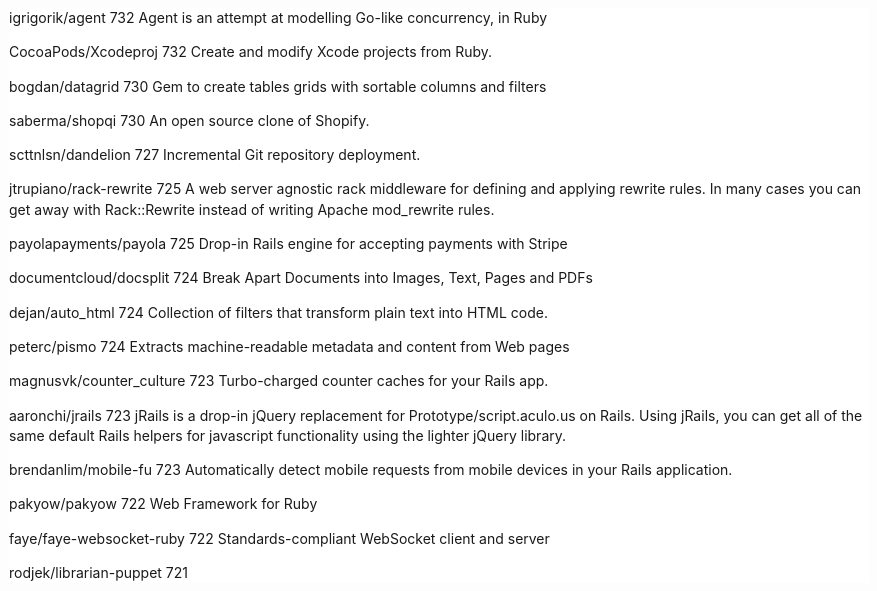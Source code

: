 
igrigorik/agent                            732
Agent is an attempt at modelling Go-like concurrency, in Ruby


CocoaPods/Xcodeproj                        732
Create and modify Xcode projects from Ruby.


bogdan/datagrid                            730
Gem to create tables grids with sortable columns and filters


saberma/shopqi                             730
An open source clone of Shopify.


scttnlsn/dandelion                         727
Incremental Git repository deployment.


jtrupiano/rack-rewrite                     725
A web server agnostic rack middleware for defining and applying rewrite rules. In many cases you  can get away with Rack::Rewrite instead of writing Apache mod_rewrite rules. 


payolapayments/payola                      725
Drop-in Rails engine for accepting payments with Stripe


documentcloud/docsplit                     724
Break Apart Documents into Images, Text, Pages and PDFs


dejan/auto_html                            724
Collection of filters that transform plain text into HTML code.


peterc/pismo                               724
Extracts machine-readable metadata and content from Web pages


magnusvk/counter_culture                   723
Turbo-charged counter caches for your Rails app.


aaronchi/jrails                            723
jRails is a drop-in jQuery replacement for Prototype/script.aculo.us on Rails. Using jRails, you can get all of the same default Rails helpers for javascript functionality using the lighter jQuery library.


brendanlim/mobile-fu                       723
Automatically detect mobile requests from mobile devices in your Rails application.


pakyow/pakyow                              722
Web Framework for Ruby


faye/faye-websocket-ruby                   722
Standards-compliant WebSocket client and server


rodjek/librarian-puppet                    721

